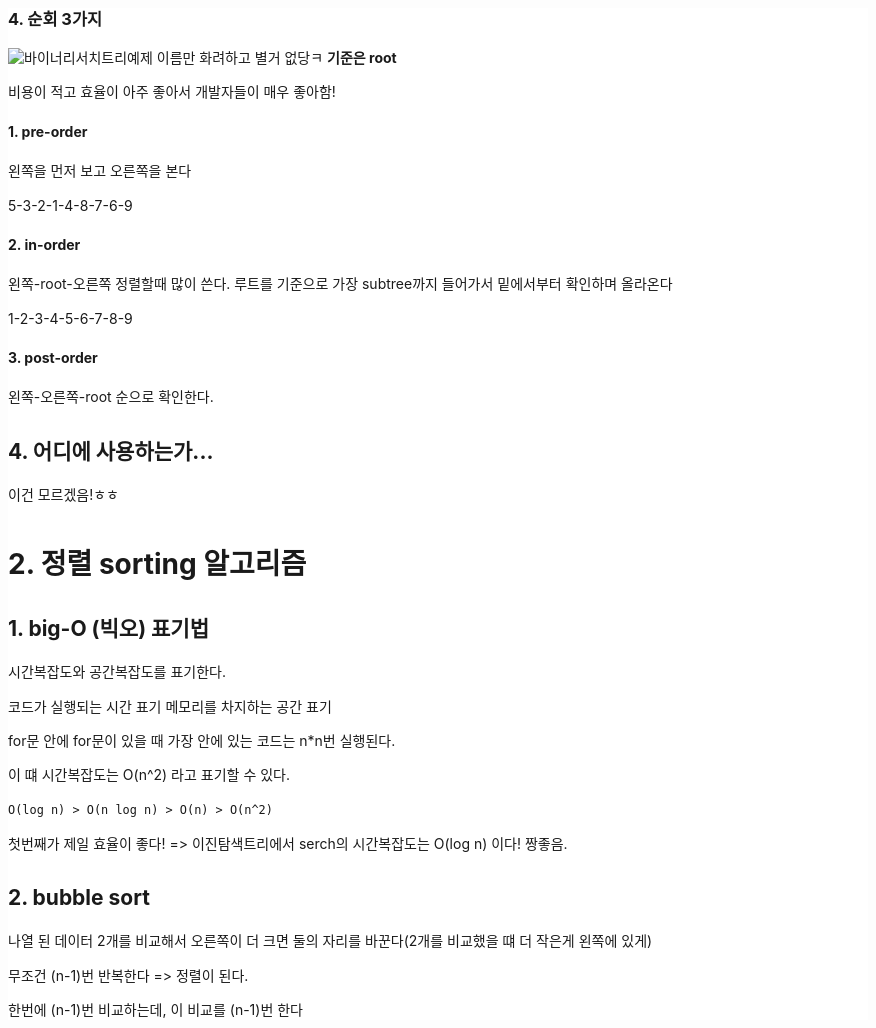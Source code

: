 ### 4. 순회 3가지

![바이너리서치트리예제](https://github.com/ellie-shim/ellie-shim.github.io/tree/master/assets/img/binary-search-tree.png)
이름만 화려하고 별거 없당ㅋ
**기준은 root**

비용이 적고 효율이 아주 좋아서 개발자들이 매우 좋아함!

#### 1. pre-order

왼쪽을 먼저 보고 오른쪽을 본다

5-3-2-1-4-8-7-6-9

#### 2. in-order

왼쪽-root-오른쪽
정렬할때 많이 쓴다. 루트를 기준으로 가장 subtree까지 들어가서 밑에서부터 확인하며 올라온다

1-2-3-4-5-6-7-8-9

#### 3. post-order

왼쪽-오른쪽-root 순으로 확인한다.

## 4. 어디에 사용하는가...

이건 모르겠음!ㅎㅎ

# 2. 정렬 sorting 알고리즘

## 1. big-O (빅오) 표기법

시간복잡도와 공간복잡도를 표기한다.

코드가 실행되는 시간 표기
메모리를 차지하는 공간 표기

for문 안에 for문이 있을 때 가장 안에 있는 코드는 n\*n번 실행된다.

이 떄 시간복잡도는 O(n^2) 라고 표기할 수 있다.

```
O(log n) > O(n log n) > O(n) > O(n^2)
```

첫번째가 제일 효율이 좋다! => 이진탐색트리에서 serch의 시간복잡도는 O(log n) 이다! 짱좋음.

## 2. bubble sort

나열 된 데이터 2개를 비교해서 오른쪽이 더 크면 둘의 자리를 바꾼다(2개를 비교했을 떄 더 작은게 왼쪽에 있게)

무조건 (n-1)번 반복한다 => 정렬이 된다.

한번에 (n-1)번 비교하는데, 이 비교를 (n-1)번 한다
